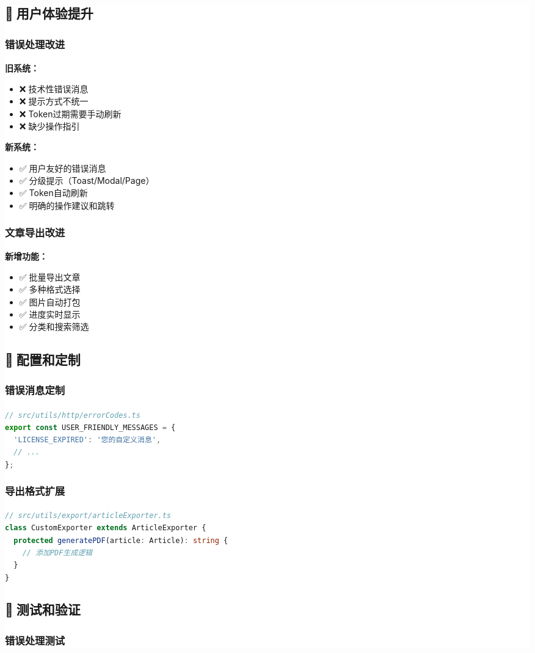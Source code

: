 ## 📱 用户体验提升

### 错误处理改进

**旧系统：**
- ❌ 技术性错误消息
- ❌ 提示方式不统一
- ❌ Token过期需要手动刷新
- ❌ 缺少操作指引

**新系统：**
- ✅ 用户友好的错误消息
- ✅ 分级提示（Toast/Modal/Page）
- ✅ Token自动刷新
- ✅ 明确的操作建议和跳转

### 文章导出改进

**新增功能：**
- ✅ 批量导出文章
- ✅ 多种格式选择
- ✅ 图片自动打包
- ✅ 进度实时显示
- ✅ 分类和搜索筛选

## 🔧 配置和定制

### 错误消息定制

```typescript
// src/utils/http/errorCodes.ts
export const USER_FRIENDLY_MESSAGES = {
  'LICENSE_EXPIRED': '您的自定义消息',
  // ...
};
```

### 导出格式扩展

```typescript
// src/utils/export/articleExporter.ts
class CustomExporter extends ArticleExporter {
  protected generatePDF(article: Article): string {
    // 添加PDF生成逻辑
  }
}
```

## 🧪 测试和验证

### 错误处理测试
